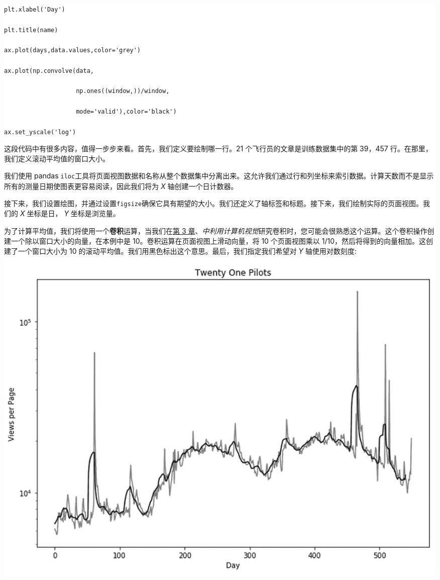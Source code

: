 ```
plt.xlabel('Day')

plt.title(name)

ax.plot(days,data.values,color='grey')

ax.plot(np.convolve(data, 

                    np.ones((window,))/window, 

                    mode='valid'),color='black')

ax.set_yscale('log')
```

这段代码中有很多内容，值得一步步来看。首先，我们定义要绘制哪一行。21 个飞行员的文章是训练数据集中的第 39，457 行。在那里，我们定义滚动平均值的窗口大小。

我们使用 pandas `iloc`工具将页面视图数据和名称从整个数据集中分离出来。这允许我们通过行和列坐标来索引数据。计算天数而不是显示所有的测量日期使图表更容易阅读，因此我们将为 *X* 轴创建一个日计数器。

接下来，我们设置绘图，并通过设置`figsize`确保它具有期望的大小。我们还定义了轴标签和标题。接下来，我们绘制实际的页面视图。我们的 *X* 坐标是日， *Y* 坐标是浏览量。

为了计算平均值，我们将使用一个**卷积**运算，当我们在[第 3 章](ch03.html "Chapter 3. Utilizing Computer Vision")、*中利用计算机视觉*研究卷积时，您可能会很熟悉这个运算。这个卷积操作创建一个除以窗口大小的向量，在本例中是 10。卷积运算在页面视图上滑动向量，将 10 个页面视图乘以 1/10，然后将得到的向量相加。这创建了一个窗口大小为 10 的滚动平均值。我们用黑色标出这个意思。最后，我们指定我们希望对 *Y* 轴使用对数刻度:

![Examining the sample time series](img/B10354_04_05.jpg)
